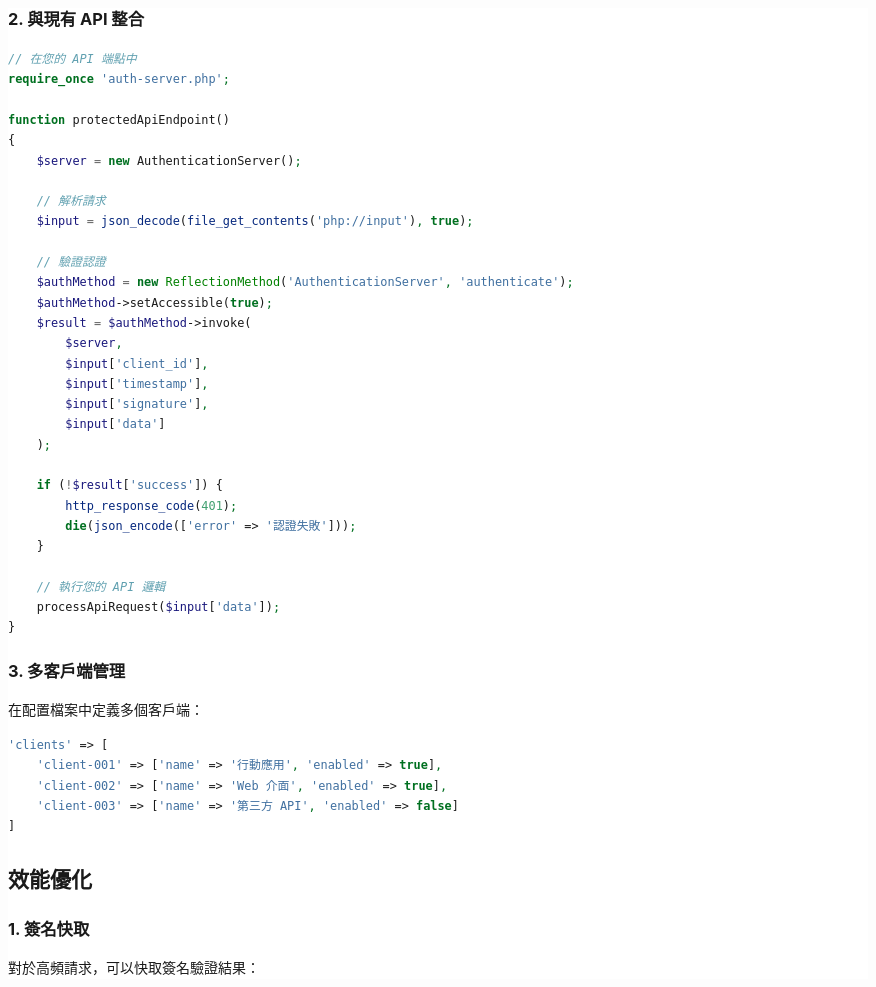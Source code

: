 ### 2. 與現有 API 整合

```php
// 在您的 API 端點中
require_once 'auth-server.php';

function protectedApiEndpoint()
{
    $server = new AuthenticationServer();

    // 解析請求
    $input = json_decode(file_get_contents('php://input'), true);

    // 驗證認證
    $authMethod = new ReflectionMethod('AuthenticationServer', 'authenticate');
    $authMethod->setAccessible(true);
    $result = $authMethod->invoke(
        $server,
        $input['client_id'],
        $input['timestamp'],
        $input['signature'],
        $input['data']
    );

    if (!$result['success']) {
        http_response_code(401);
        die(json_encode(['error' => '認證失敗']));
    }

    // 執行您的 API 邏輯
    processApiRequest($input['data']);
}
```

### 3. 多客戶端管理

在配置檔案中定義多個客戶端：

```php
'clients' => [
    'client-001' => ['name' => '行動應用', 'enabled' => true],
    'client-002' => ['name' => 'Web 介面', 'enabled' => true],
    'client-003' => ['name' => '第三方 API', 'enabled' => false]
]
```

## 效能優化

### 1. 簽名快取

對於高頻請求，可以快取簽名驗證結果：
